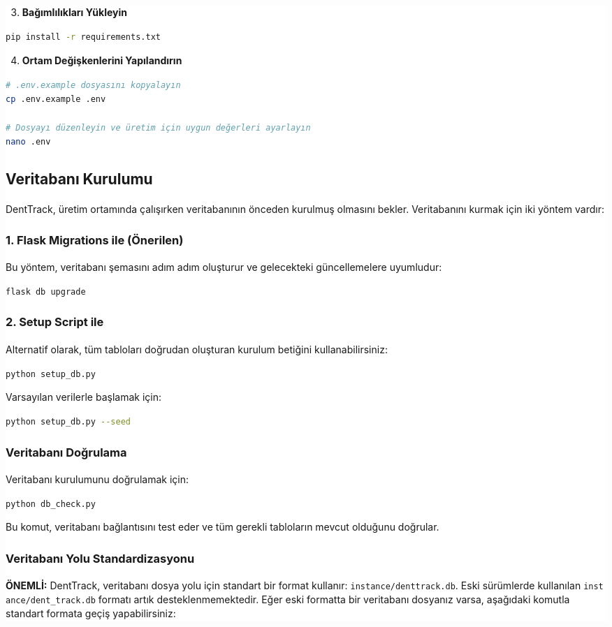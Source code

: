 3. **Bağımlılıkları Yükleyin**

```bash
pip install -r requirements.txt
```

4. **Ortam Değişkenlerini Yapılandırın**

```bash
# .env.example dosyasını kopyalayın
cp .env.example .env

# Dosyayı düzenleyin ve üretim için uygun değerleri ayarlayın
nano .env
```

## Veritabanı Kurulumu

DentTrack, üretim ortamında çalışırken veritabanının önceden kurulmuş olmasını bekler. Veritabanını kurmak için iki yöntem vardır:

### 1. Flask Migrations ile (Önerilen)

Bu yöntem, veritabanı şemasını adım adım oluşturur ve gelecekteki güncellemelere uyumludur:

```bash
flask db upgrade
```

### 2. Setup Script ile

Alternatif olarak, tüm tabloları doğrudan oluşturan kurulum betiğini kullanabilirsiniz:

```bash
python setup_db.py
```

Varsayılan verilerle başlamak için:

```bash
python setup_db.py --seed
```

### Veritabanı Doğrulama

Veritabanı kurulumunu doğrulamak için:

```bash
python db_check.py
```

Bu komut, veritabanı bağlantısını test eder ve tüm gerekli tabloların mevcut olduğunu doğrular.

### Veritabanı Yolu Standardizasyonu

**ÖNEMLİ:** DentTrack, veritabanı dosya yolu için standart bir format kullanır: `instance/denttrack.db`. Eski sürümlerde kullanılan `instance/dent_track.db` formatı artık desteklenmemektedir. Eğer eski formatta bir veritabanı dosyanız varsa, aşağıdaki komutla standart formata geçiş yapabilirsiniz:
